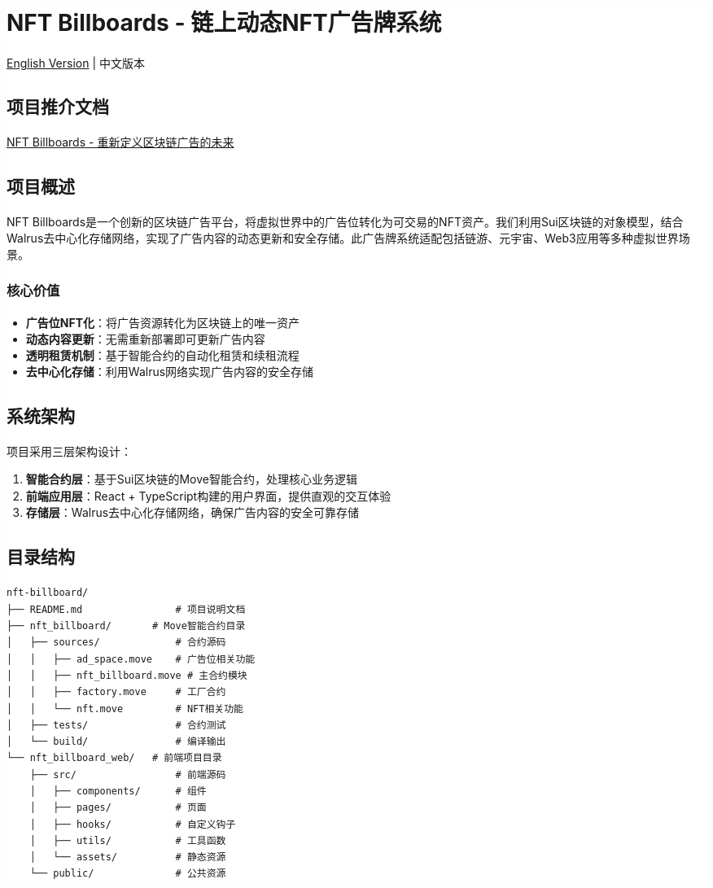 # NFT Billboards - 链上动态NFT广告牌系统

[English Version](README.md) | 中文版本

## 项目推介文档

[NFT Billboards - 重新定义区块链广告的未来](https://docs.google.com/presentation/d/1AGZDXihSGNj4d6e-jBLQ_jl6TEpsYuNGEp3QLc82ZJo/edit?usp=sharing)

## 项目概述

NFT Billboards是一个创新的区块链广告平台，将虚拟世界中的广告位转化为可交易的NFT资产。我们利用Sui区块链的对象模型，结合Walrus去中心化存储网络，实现了广告内容的动态更新和安全存储。此广告牌系统适配包括链游、元宇宙、Web3应用等多种虚拟世界场景。

### 核心价值

- **广告位NFT化**：将广告资源转化为区块链上的唯一资产
- **动态内容更新**：无需重新部署即可更新广告内容
- **透明租赁机制**：基于智能合约的自动化租赁和续租流程
- **去中心化存储**：利用Walrus网络实现广告内容的安全存储

## 系统架构

项目采用三层架构设计：

1. **智能合约层**：基于Sui区块链的Move智能合约，处理核心业务逻辑
2. **前端应用层**：React + TypeScript构建的用户界面，提供直观的交互体验
3. **存储层**：Walrus去中心化存储网络，确保广告内容的安全可靠存储

## 目录结构

```
nft-billboard/
├── README.md                # 项目说明文档
├── nft_billboard/       # Move智能合约目录
│   ├── sources/             # 合约源码
│   │   ├── ad_space.move    # 广告位相关功能
│   │   ├── nft_billboard.move # 主合约模块
│   │   ├── factory.move     # 工厂合约
│   │   └── nft.move         # NFT相关功能
│   ├── tests/               # 合约测试
│   └── build/               # 编译输出
└── nft_billboard_web/   # 前端项目目录
    ├── src/                 # 前端源码
    │   ├── components/      # 组件
    │   ├── pages/           # 页面
    │   ├── hooks/           # 自定义钩子
    │   ├── utils/           # 工具函数
    │   └── assets/          # 静态资源
    └── public/              # 公共资源
```
